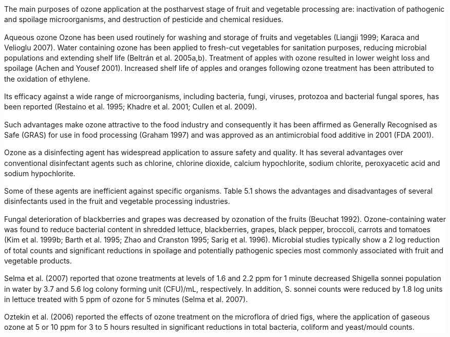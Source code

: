 The main purposes of ozone application at the postharvest stage of
fruit and vegetable processing are: inactivation of pathogenic and spoilage
microorganisms, and destruction of pesticide and chemical residues.



Aqueous ozone
Ozone has been used routinely for washing and storage of fruits and
vegetables (Liangji 1999; Karaca and Velioglu 2007). Water containing
ozone has been applied to fresh-cut vegetables for sanitation purposes,
reducing microbial populations and extending shelf life (Beltrán et al.
2005a,b). Treatment of apples with ozone resulted in lower weight loss and
spoilage (Achen and Yousef 2001). Increased shelf life of apples and oranges
following ozone treatment has been attributed to the oxidation of ethylene.




Its efficacy against a wide range of microorganisms, including bacteria,
fungi, viruses, protozoa and bacterial fungal spores, has been reported
(Restaino et al. 1995; Khadre et al. 2001; Cullen et al. 2009).

Such advantages
make ozone attractive to the food industry and consequently it has been
affirmed as Generally Recognised as Safe (GRAS) for use in food processing
(Graham 1997) and was approved as an antimicrobial food additive in
2001 (FDA 2001).

Ozone as a disinfecting agent has widespread application to assure safety
and quality. It has several advantages over conventional disinfectant agents
such as chlorine, chlorine dioxide, calcium hypochlorite, sodium chlorite,
peroxyacetic acid and sodium hypochlorite.

Some of these agents are inefficient
against specific organisms. Table 5.1 shows the advantages and disadvantages
of several disinfectants used in the fruit and vegetable processing industries.

Fungal deterioration of blackberries and grapes was decreased by ozonation
of the fruits (Beuchat 1992). Ozone-containing water was found to reduce
bacterial content in shredded lettuce, blackberries, grapes, black pepper,
broccoli, carrots and tomatoes (Kim et al. 1999b; Barth et al. 1995; Zhao and
Cranston 1995; Sarig et al. 1996). Microbial studies typically show a 2 log
reduction of total counts and significant reductions in spoilage and
potentially pathogenic species most commonly associated with fruit and
vegetable products.

Selma et al. (2007) reported that ozone treatments at levels of 1.6 and
2.2 ppm for 1 minute decreased Shigella sonnei population in water by 3.7
and 5.6 log colony forming unit (CFU)/mL, respectively. In addition,
S. sonnei counts were reduced by 1.8 log units in lettuce treated with 5 ppm
of ozone for 5 minutes (Selma et al. 2007).

Oztekin et al. (2006) reported the
effects of ozone treatment on the microflora of dried figs, where the
application of gaseous ozone at 5 or 10 ppm for 3 to 5 hours resulted in
significant reductions in total bacteria, coliform and yeast/mould counts.
